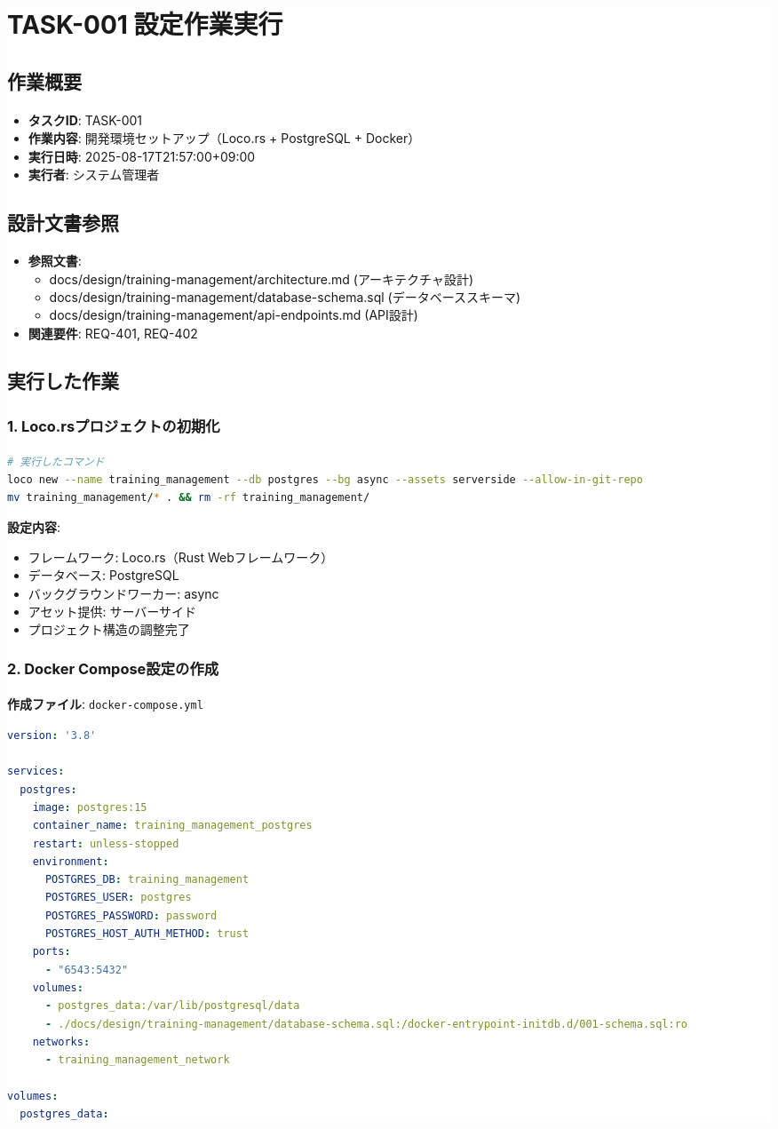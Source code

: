 # TASK-001 設定作業実行

## 作業概要

- **タスクID**: TASK-001
- **作業内容**: 開発環境セットアップ（Loco.rs + PostgreSQL + Docker）
- **実行日時**: 2025-08-17T21:57:00+09:00
- **実行者**: システム管理者

## 設計文書参照

- **参照文書**:
  - docs/design/training-management/architecture.md (アーキテクチャ設計)
  - docs/design/training-management/database-schema.sql (データベーススキーマ)
  - docs/design/training-management/api-endpoints.md (API設計)
- **関連要件**: REQ-401, REQ-402

## 実行した作業

### 1. Loco.rsプロジェクトの初期化

```bash
# 実行したコマンド
loco new --name training_management --db postgres --bg async --assets serverside --allow-in-git-repo
mv training_management/* . && rm -rf training_management/
```

**設定内容**:
- フレームワーク: Loco.rs（Rust Webフレームワーク）
- データベース: PostgreSQL
- バックグラウンドワーカー: async
- アセット提供: サーバーサイド
- プロジェクト構造の調整完了

### 2. Docker Compose設定の作成

**作成ファイル**: `docker-compose.yml`

```yaml
version: '3.8'

services:
  postgres:
    image: postgres:15
    container_name: training_management_postgres
    restart: unless-stopped
    environment:
      POSTGRES_DB: training_management
      POSTGRES_USER: postgres
      POSTGRES_PASSWORD: password
      POSTGRES_HOST_AUTH_METHOD: trust
    ports:
      - "6543:5432"
    volumes:
      - postgres_data:/var/lib/postgresql/data
      - ./docs/design/training-management/database-schema.sql:/docker-entrypoint-initdb.d/001-schema.sql:ro
    networks:
      - training_management_network

volumes:
  postgres_data:
```